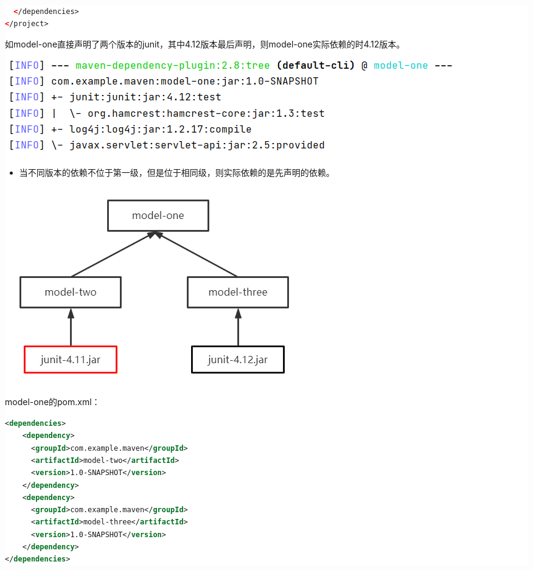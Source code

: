 ```xml
  </dependencies>
</project>
```

如model-one直接声明了两个版本的junit，其中4.12版本最后声明，则model-one实际依赖的时4.12版本。

![image-20210802003710132](imgs/image-20210802003710132.png)

* 当不同版本的依赖不位于第一级，但是位于相同级，则实际依赖的是先声明的依赖。

![image-20210802003958326](imgs/image-20210802003958326.png)

model-one的pom.xml：

```xml
<dependencies>
    <dependency>
      <groupId>com.example.maven</groupId>
      <artifactId>model-two</artifactId>
      <version>1.0-SNAPSHOT</version>
    </dependency>
    <dependency>
      <groupId>com.example.maven</groupId>
      <artifactId>model-three</artifactId>
      <version>1.0-SNAPSHOT</version>
    </dependency>
</dependencies>
```
